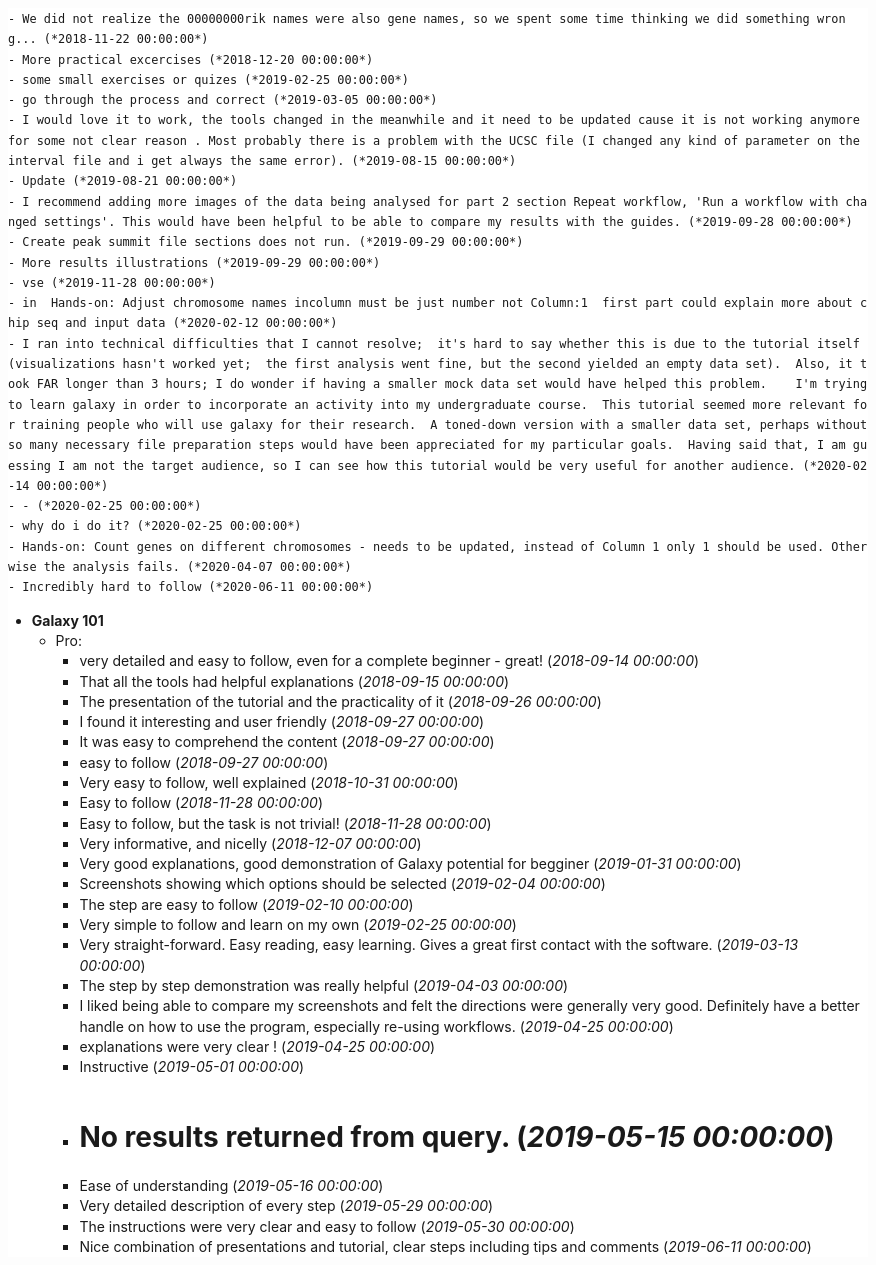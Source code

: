     - We did not realize the 00000000rik names were also gene names, so we spent some time thinking we did something wrong... (*2018-11-22 00:00:00*)
    - More practical excercises (*2018-12-20 00:00:00*)
    - some small exercises or quizes (*2019-02-25 00:00:00*)
    - go through the process and correct (*2019-03-05 00:00:00*)
    - I would love it to work, the tools changed in the meanwhile and it need to be updated cause it is not working anymore for some not clear reason . Most probably there is a problem with the UCSC file (I changed any kind of parameter on the interval file and i get always the same error). (*2019-08-15 00:00:00*)
    - Update (*2019-08-21 00:00:00*)
    - I recommend adding more images of the data being analysed for part 2 section Repeat workflow, 'Run a workflow with changed settings'. This would have been helpful to be able to compare my results with the guides. (*2019-09-28 00:00:00*)
    - Create peak summit file sections does not run. (*2019-09-29 00:00:00*)
    - More results illustrations (*2019-09-29 00:00:00*)
    - vse (*2019-11-28 00:00:00*)
    - in  Hands-on: Adjust chromosome names incolumn must be just number not Column:1  first part could explain more about chip seq and input data (*2020-02-12 00:00:00*)
    - I ran into technical difficulties that I cannot resolve;  it's hard to say whether this is due to the tutorial itself (visualizations hasn't worked yet;  the first analysis went fine, but the second yielded an empty data set).  Also, it took FAR longer than 3 hours; I do wonder if having a smaller mock data set would have helped this problem.    I'm trying to learn galaxy in order to incorporate an activity into my undergraduate course.  This tutorial seemed more relevant for training people who will use galaxy for their research.  A toned-down version with a smaller data set, perhaps without so many necessary file preparation steps would have been appreciated for my particular goals.  Having said that, I am guessing I am not the target audience, so I can see how this tutorial would be very useful for another audience. (*2020-02-14 00:00:00*)
    - - (*2020-02-25 00:00:00*)
    - why do i do it? (*2020-02-25 00:00:00*)
    - Hands-on: Count genes on different chromosomes - needs to be updated, instead of Column 1 only 1 should be used. Otherwise the analysis fails. (*2020-04-07 00:00:00*)
    - Incredibly hard to follow (*2020-06-11 00:00:00*)

- **Galaxy 101**
  - Pro:
    - very detailed and easy to follow, even for a complete beginner - great! (*2018-09-14 00:00:00*)
    - That all the tools had helpful explanations (*2018-09-15 00:00:00*)
    - The presentation of the tutorial and the practicality of it (*2018-09-26 00:00:00*)
    - I found it interesting and user friendly (*2018-09-27 00:00:00*)
    - It was easy to comprehend the content (*2018-09-27 00:00:00*)
    - easy to follow (*2018-09-27 00:00:00*)
    - Very easy to follow, well explained (*2018-10-31 00:00:00*)
    - Easy to follow (*2018-11-28 00:00:00*)
    - Easy to follow, but the task is not trivial! (*2018-11-28 00:00:00*)
    - Very informative, and nicelly (*2018-12-07 00:00:00*)
    - Very good explanations, good demonstration of Galaxy potential for begginer  (*2019-01-31 00:00:00*)
    - Screenshots showing which options should be selected  (*2019-02-04 00:00:00*)
    - The step are easy to follow  (*2019-02-10 00:00:00*)
    - Very simple to follow and learn on my own (*2019-02-25 00:00:00*)
    - Very straight-forward. Easy reading, easy learning. Gives a great first contact with the software. (*2019-03-13 00:00:00*)
    - The step by step demonstration was really helpful (*2019-04-03 00:00:00*)
    - I liked being able to compare my screenshots and felt the directions were generally very good. Definitely have a better handle on how to use the program, especially re-using workflows. (*2019-04-25 00:00:00*)
    - explanations were very clear ! (*2019-04-25 00:00:00*)
    - Instructive (*2019-05-01 00:00:00*)
    - # No results returned from query. (*2019-05-15 00:00:00*)
    - Ease of understanding (*2019-05-16 00:00:00*)
    - Very detailed description of every step (*2019-05-29 00:00:00*)
    - The instructions were very clear and easy to follow (*2019-05-30 00:00:00*)
    - Nice combination of presentations and tutorial, clear steps including tips and comments (*2019-06-11 00:00:00*)